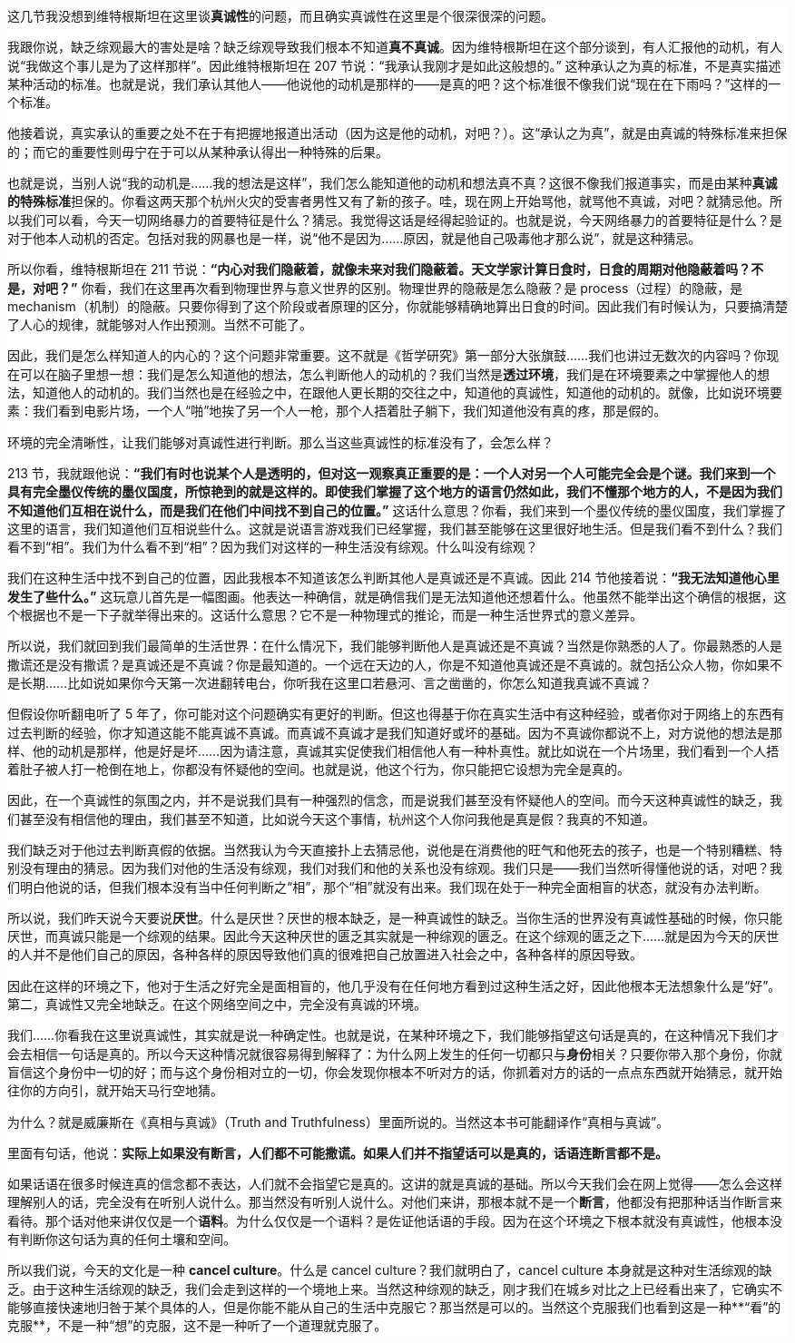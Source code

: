 这几节我没想到维特根斯坦在这里谈**真诚性**的问题，而且确实真诚性在这里是个很深很深的问题。

我跟你说，缺乏综观最大的害处是啥？缺乏综观导致我们根本不知道**真不真诚**。因为维特根斯坦在这个部分谈到，有人汇报他的动机，有人说“我做这个事儿是为了这样那样”。因此维特根斯坦在 207 节说：“我承认我刚才是如此这般想的。” 这种承认之为真的标准，不是真实描述某种活动的标准。也就是说，我们承认其他人——他说他的动机是那样的——是真的吧？这个标准很不像我们说“现在在下雨吗？”这样的一个标准。

他接着说，真实承认的重要之处不在于有把握地报道出活动（因为这是他的动机，对吧？）。这“承认之为真”，就是由真诚的特殊标准来担保的；而它的重要性则毋宁在于可以从某种承认得出一种特殊的后果。

也就是说，当别人说“我的动机是……我的想法是这样”，我们怎么能知道他的动机和想法真不真？这很不像我们报道事实，而是由某种**真诚的特殊标准**担保的。你看这两天那个杭州火灾的受害者男性又有了新的孩子。哇，现在网上开始骂他，就骂他不真诚，对吧？就猜忌他。所以我们可以看，今天一切网络暴力的首要特征是什么？猜忌。我觉得这话是经得起验证的。也就是说，今天网络暴力的首要特征是什么？是对于他本人动机的否定。包括对我的网暴也是一样，说“他不是因为……原因，就是他自己吸毒他才那么说”，就是这种猜忌。

所以你看，维特根斯坦在 211 节说：**“内心对我们隐蔽着，就像未来对我们隐蔽着。天文学家计算日食时，日食的周期对他隐蔽着吗？不是，对吧？”** 你看，我们在这里再次看到物理世界与意义世界的区别。物理世界的隐蔽是怎么隐蔽？是 process（过程）的隐蔽，是 mechanism（机制）的隐蔽。只要你得到了这个阶段或者原理的区分，你就能够精确地算出日食的时间。因此我们有时候认为，只要搞清楚了人心的规律，就能够对人作出预测。当然不可能了。

因此，我们是怎么样知道人的内心的？这个问题非常重要。这不就是《哲学研究》第一部分大张旗鼓……我们也讲过无数次的内容吗？你现在可以在脑子里想一想：我们是怎么知道他的想法，怎么判断他人的动机的？我们当然是**透过环境**，我们是在环境要素之中掌握他人的想法，知道他人的动机的。我们当然也是在经验之中，在跟他人更长期的交往之中，知道他的真诚性，知道他的动机的。就像，比如说环境要素：我们看到电影片场，一个人“啪”地挨了另一个人一枪，那个人捂着肚子躺下，我们知道他没有真的疼，那是假的。

环境的完全清晰性，让我们能够对真诚性进行判断。那么当这些真诚性的标准没有了，会怎么样？

213 节，我就跟他说：**“我们有时也说某个人是透明的，但对这一观察真正重要的是：一个人对另一个人可能完全会是个谜。我们来到一个具有完全墨仪传统的墨仪国度，所惊艳到的就是这样的。即使我们掌握了这个地方的语言仍然如此，我们不懂那个地方的人，不是因为我们不知道他们互相在说什么，而是我们在他们中间找不到自己的位置。”** 这话什么意思？你看，我们来到一个墨仪传统的墨仪国度，我们掌握了这里的语言，我们知道他们互相说些什么。这就是说语言游戏我们已经掌握，我们甚至能够在这里很好地生活。但是我们看不到什么？我们看不到“相”。我们为什么看不到“相”？因为我们对这样的一种生活没有综观。什么叫没有综观？

我们在这种生活中找不到自己的位置，因此我根本不知道该怎么判断其他人是真诚还是不真诚。因此 214 节他接着说：**“我无法知道他心里发生了些什么。”** 这玩意儿首先是一幅图画。他表达一种确信，就是确信我们是无法知道他还想着什么。他虽然不能举出这个确信的根据，这个根据也不是一下子就举得出来的。这话什么意思？它不是一种物理式的推论，而是一种生活世界式的意义差异。

所以说，我们就回到我们最简单的生活世界：在什么情况下，我们能够判断他人是真诚还是不真诚？当然是你熟悉的人了。你最熟悉的人是撒谎还是没有撒谎？是真诚还是不真诚？你是最知道的。一个远在天边的人，你是不知道他真诚还是不真诚的。就包括公众人物，你如果不是长期……比如说如果你今天第一次进翻转电台，你听我在这里口若悬河、言之凿凿的，你怎么知道我真诚不真诚？

但假设你听翻电听了 5 年了，你可能对这个问题确实有更好的判断。但这也得基于你在真实生活中有这种经验，或者你对于网络上的东西有过去判断的经验，你才知道这能不能真诚不真诚。而真诚不真诚才是我们知道好或坏的基础。因为不真诚你都说不上，对方说他的想法是那样、他的动机是那样，他是好是坏……因为请注意，真诚其实促使我们相信他人有一种朴真性。就比如说在一个片场里，我们看到一个人捂着肚子被人打一枪倒在地上，你都没有怀疑他的空间。也就是说，他这个行为，你只能把它设想为完全是真的。

因此，在一个真诚性的氛围之内，并不是说我们具有一种强烈的信念，而是说我们甚至没有怀疑他人的空间。而今天这种真诚性的缺乏，我们甚至没有相信他的理由，我们甚至不知道，比如说今天这个事情，杭州这个人你问我他是真是假？我真的不知道。

我们缺乏对于他过去判断真假的依据。当然我认为今天直接扑上去猜忌他，说他是在消费他的旺气和他死去的孩子，也是一个特别糟糕、特别没有理由的猜忌。因为我们对他的生活没有综观，我们对我们和他的关系也没有综观。我们只是——我们当然听得懂他说的话，对吧？我们明白他说的话，但我们根本没有当中任何判断之“相”，那个“相”就没有出来。我们现在处于一种完全面相盲的状态，就没有办法判断。

所以说，我们昨天说今天要说**厌世**。什么是厌世？厌世的根本缺乏，是一种真诚性的缺乏。当你生活的世界没有真诚性基础的时候，你只能厌世，而真诚只能是一个综观的结果。因此今天这种厌世的匮乏其实就是一种综观的匮乏。在这个综观的匮乏之下……就是因为今天的厌世的人并不是他们自己的原因，各种各样的原因导致他们真的很难把自己放置进入社会之中，各种各样的原因导致。

因此在这样的环境之下，他对于生活之好完全是面相盲的，他几乎没有在任何地方看到过这种生活之好，因此他根本无法想象什么是“好”。第二，真诚性又完全地缺乏。在这个网络空间之中，完全没有真诚的环境。

我们……你看我在这里说真诚性，其实就是说一种确定性。也就是说，在某种环境之下，我们能够指望这句话是真的，在这种情况下我们才会去相信一句话是真的。所以今天这种情况就很容易得到解释了：为什么网上发生的任何一切都只与**身份**相关？只要你带入那个身份，你就盲信这个身份中一切的好；而与这个身份相对立的一切，你会发现你根本不听对方的话，你抓着对方的话的一点点东西就开始猜忌，就开始往你的方向引，就开始天马行空地猜。

为什么？就是威廉斯在《真相与真诚》（Truth and Truthfulness）里面所说的。当然这本书可能翻译作“真相与真诚”。

里面有句话，他说：**实际上如果没有断言，人们都不可能撒谎。如果人们并不指望话可以是真的，话语连断言都不是。**

如果话语在很多时候连真的信念都不表达，人们就不会指望它是真的。这讲的就是真诚的基础。所以今天我们会在网上觉得——怎么会这样理解别人的话，完全没有在听别人说什么。那当然没有听别人说什么。对他们来讲，那根本就不是一个**断言**，他都没有把那种话当作断言来看待。那个话对他来讲仅仅是一个**语料**。为什么仅仅是一个语料？是佐证他话语的手段。因为在这个环境之下根本就没有真诚性，他根本没有判断你这句话为真的任何土壤和空间。

所以我们说，今天的文化是一种 **cancel culture**。什么是 cancel culture？我们就明白了，cancel culture 本身就是这种对生活综观的缺乏。由于这种生活综观的缺乏，我们会走到这样的一个境地上来。当然这种综观的缺乏，刚才我们在城乡对比之上已经看出来了，它确实不能够直接快速地归咎于某个具体的人，但是你能不能从自己的生活中克服它？那当然是可以的。当然这个克服我们也看到这是一种**“看”的克服**，不是一种“想”的克服，这不是一种听了一个道理就克服了。
